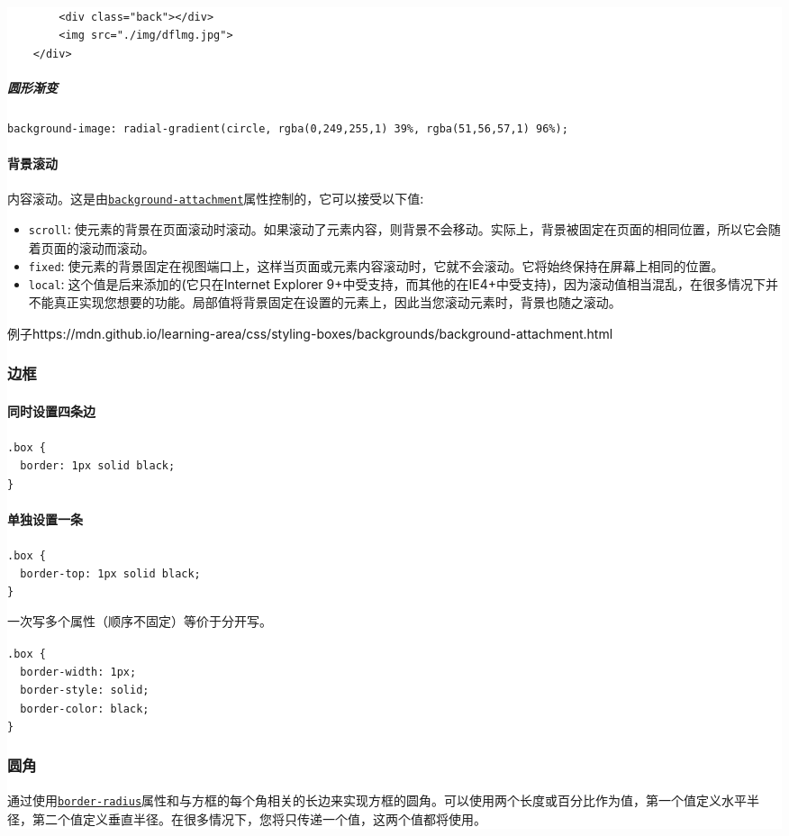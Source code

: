 ```
        <div class="back"></div>
        <img src="./img/dflmg.jpg">
    </div>
```

##### 圆形渐变

```
background-image: radial-gradient(circle, rgba(0,249,255,1) 39%, rgba(51,56,57,1) 96%);
```

#### 背景滚动

内容滚动。这是由[`background-attachment`](https://developer.mozilla.org/zh-CN/docs/Web/CSS/background-attachment)属性控制的，它可以接受以下值:

- `scroll`: 使元素的背景在页面滚动时滚动。如果滚动了元素内容，则背景不会移动。实际上，背景被固定在页面的相同位置，所以它会随着页面的滚动而滚动。
- `fixed`: 使元素的背景固定在视图端口上，这样当页面或元素内容滚动时，它就不会滚动。它将始终保持在屏幕上相同的位置。
- `local`: 这个值是后来添加的(它只在Internet Explorer 9+中受支持，而其他的在IE4+中受支持)，因为滚动值相当混乱，在很多情况下并不能真正实现您想要的功能。局部值将背景固定在设置的元素上，因此当您滚动元素时，背景也随之滚动。

例子https://mdn.github.io/learning-area/css/styling-boxes/backgrounds/background-attachment.html

### 边框

#### 同时设置四条边

```
.box {
  border: 1px solid black;
} 
```

#### 单独设置一条

```
.box {
  border-top: 1px solid black;
}
```

一次写多个属性（顺序不固定）等价于分开写。

```
.box {
  border-width: 1px;
  border-style: solid;
  border-color: black;
}
```

### 圆角

通过使用[`border-radius`](https://developer.mozilla.org/zh-CN/docs/Web/CSS/border-radius)属性和与方框的每个角相关的长边来实现方框的圆角。可以使用两个长度或百分比作为值，第一个值定义水平半径，第二个值定义垂直半径。在很多情况下，您将只传递一个值，这两个值都将使用。
